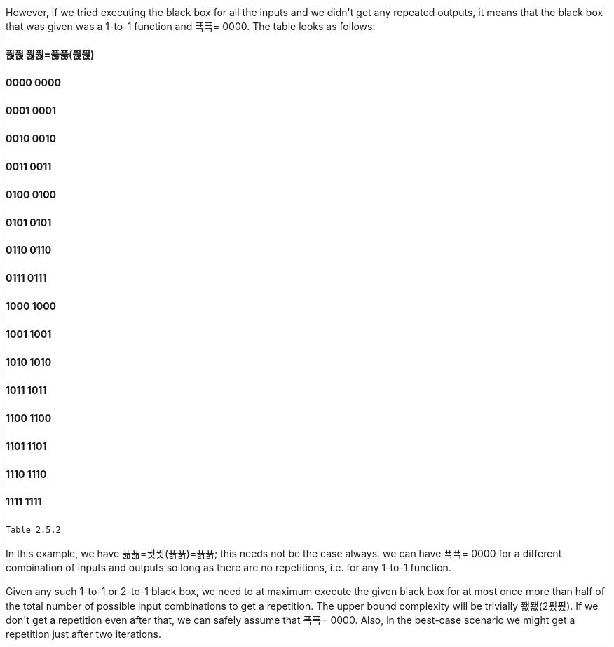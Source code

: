 However, if we tried executing the black box for all the inputs and we didn't get any repeated
outputs, it means that the black box that was given was a 1-to-1 function and 푝푝= 0000. The table looks
as follows:


#### 풙풙 풚풚=풇풇(풙풙)

#### 0000 0000

#### 0001 0001

#### 0010 0010

#### 0011 0011

#### 0100 0100

#### 0101 0101

#### 0110 0110

#### 0111 0111

#### 1000 1000

#### 1001 1001

#### 1010 1010

#### 1011 1011

#### 1100 1100

#### 1101 1101

#### 1110 1110

#### 1111 1111

```
Table 2.5.2
```
In this example, we have 푦푦=푓푓(푥푥)=푥푥; this needs not be the case always. we can have 푝푝= 0000 for a
different combination of inputs and outputs so long as there are no repetitions, i.e. for any 1-to-1 function.

Given any such 1-to-1 or 2-to-1 black box, we need to at maximum execute the given black box
for at most once more than half of the total number of possible input combinations to get a repetition.
The upper bound complexity will be trivially 퐶퐶(2푔푔). If we don't get a repetition even after that, we can
safely assume that 푝푝= 0000. Also, in the best-case scenario we might get a repetition just after two
iterations.
